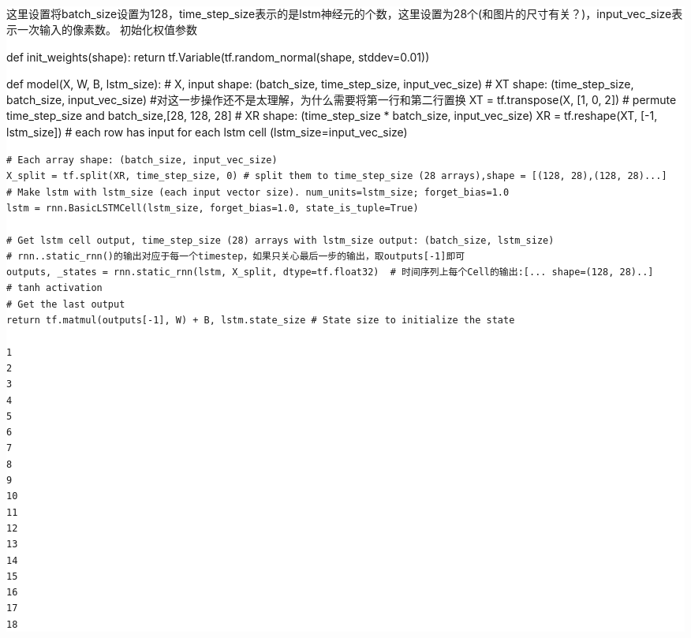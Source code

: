这里设置将batch_size设置为128，time_step_size表示的是lstm神经元的个数，这里设置为28个(和图片的尺寸有关？)，input_vec_size表示一次输入的像素数。
初始化权值参数

def init_weights(shape):
    return tf.Variable(tf.random_normal(shape, stddev=0.01))

def model(X, W, B, lstm_size):
    # X, input shape: (batch_size, time_step_size, input_vec_size)
    # XT shape: (time_step_size, batch_size, input_vec_size)
    #对这一步操作还不是太理解，为什么需要将第一行和第二行置换
    XT = tf.transpose(X, [1, 0, 2])  # permute time_step_size and batch_size,[28, 128, 28]
    # XR shape: (time_step_size * batch_size, input_vec_size)
    XR = tf.reshape(XT, [-1, lstm_size]) # each row has input for each lstm cell (lstm_size=input_vec_size)

    # Each array shape: (batch_size, input_vec_size)
    X_split = tf.split(XR, time_step_size, 0) # split them to time_step_size (28 arrays),shape = [(128, 28),(128, 28)...]
    # Make lstm with lstm_size (each input vector size). num_units=lstm_size; forget_bias=1.0
    lstm = rnn.BasicLSTMCell(lstm_size, forget_bias=1.0, state_is_tuple=True)

    # Get lstm cell output, time_step_size (28) arrays with lstm_size output: (batch_size, lstm_size)
    # rnn..static_rnn()的输出对应于每一个timestep，如果只关心最后一步的输出，取outputs[-1]即可
    outputs, _states = rnn.static_rnn(lstm, X_split, dtype=tf.float32)  # 时间序列上每个Cell的输出:[... shape=(128, 28)..]
    # tanh activation
    # Get the last output
    return tf.matmul(outputs[-1], W) + B, lstm.state_size # State size to initialize the state

    1
    2
    3
    4
    5
    6
    7
    8
    9
    10
    11
    12
    13
    14
    15
    16
    17
    18